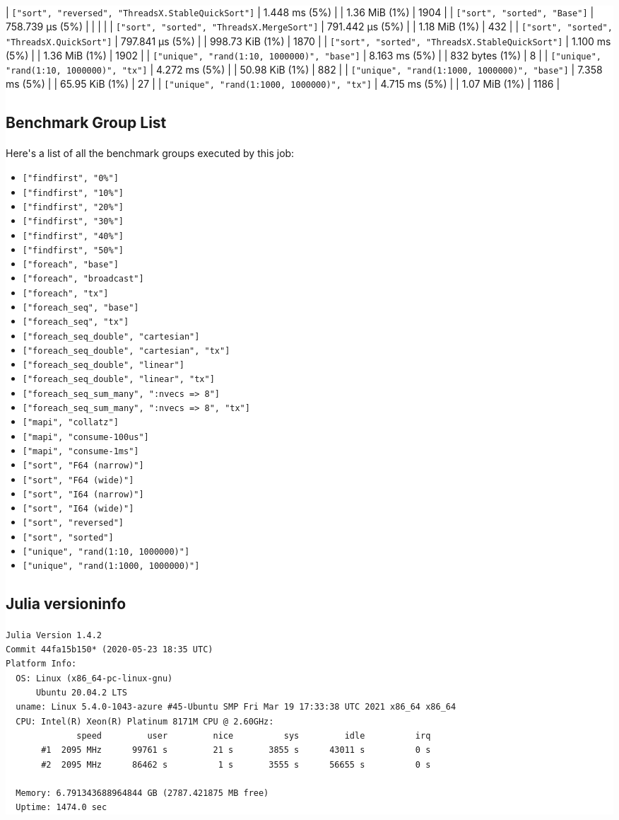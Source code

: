 | `["sort", "reversed", "ThreadsX.StableQuickSort"]`                 |   1.448 ms (5%) |           |   1.36 MiB (1%) |        1904 |
| `["sort", "sorted", "Base"]`                                       | 758.739 μs (5%) |           |                 |             |
| `["sort", "sorted", "ThreadsX.MergeSort"]`                         | 791.442 μs (5%) |           |   1.18 MiB (1%) |         432 |
| `["sort", "sorted", "ThreadsX.QuickSort"]`                         | 797.841 μs (5%) |           | 998.73 KiB (1%) |        1870 |
| `["sort", "sorted", "ThreadsX.StableQuickSort"]`                   |   1.100 ms (5%) |           |   1.36 MiB (1%) |        1902 |
| `["unique", "rand(1:10, 1000000)", "base"]`                        |   8.163 ms (5%) |           |  832 bytes (1%) |           8 |
| `["unique", "rand(1:10, 1000000)", "tx"]`                          |   4.272 ms (5%) |           |  50.98 KiB (1%) |         882 |
| `["unique", "rand(1:1000, 1000000)", "base"]`                      |   7.358 ms (5%) |           |  65.95 KiB (1%) |          27 |
| `["unique", "rand(1:1000, 1000000)", "tx"]`                        |   4.715 ms (5%) |           |   1.07 MiB (1%) |        1186 |

## Benchmark Group List
Here's a list of all the benchmark groups executed by this job:

- `["findfirst", "0%"]`
- `["findfirst", "10%"]`
- `["findfirst", "20%"]`
- `["findfirst", "30%"]`
- `["findfirst", "40%"]`
- `["findfirst", "50%"]`
- `["foreach", "base"]`
- `["foreach", "broadcast"]`
- `["foreach", "tx"]`
- `["foreach_seq", "base"]`
- `["foreach_seq", "tx"]`
- `["foreach_seq_double", "cartesian"]`
- `["foreach_seq_double", "cartesian", "tx"]`
- `["foreach_seq_double", "linear"]`
- `["foreach_seq_double", "linear", "tx"]`
- `["foreach_seq_sum_many", ":nvecs => 8"]`
- `["foreach_seq_sum_many", ":nvecs => 8", "tx"]`
- `["mapi", "collatz"]`
- `["mapi", "consume-100us"]`
- `["mapi", "consume-1ms"]`
- `["sort", "F64 (narrow)"]`
- `["sort", "F64 (wide)"]`
- `["sort", "I64 (narrow)"]`
- `["sort", "I64 (wide)"]`
- `["sort", "reversed"]`
- `["sort", "sorted"]`
- `["unique", "rand(1:10, 1000000)"]`
- `["unique", "rand(1:1000, 1000000)"]`

## Julia versioninfo
```
Julia Version 1.4.2
Commit 44fa15b150* (2020-05-23 18:35 UTC)
Platform Info:
  OS: Linux (x86_64-pc-linux-gnu)
      Ubuntu 20.04.2 LTS
  uname: Linux 5.4.0-1043-azure #45-Ubuntu SMP Fri Mar 19 17:33:38 UTC 2021 x86_64 x86_64
  CPU: Intel(R) Xeon(R) Platinum 8171M CPU @ 2.60GHz: 
              speed         user         nice          sys         idle          irq
       #1  2095 MHz      99761 s         21 s       3855 s      43011 s          0 s
       #2  2095 MHz      86462 s          1 s       3555 s      56655 s          0 s
       
  Memory: 6.791343688964844 GB (2787.421875 MB free)
  Uptime: 1474.0 sec
```